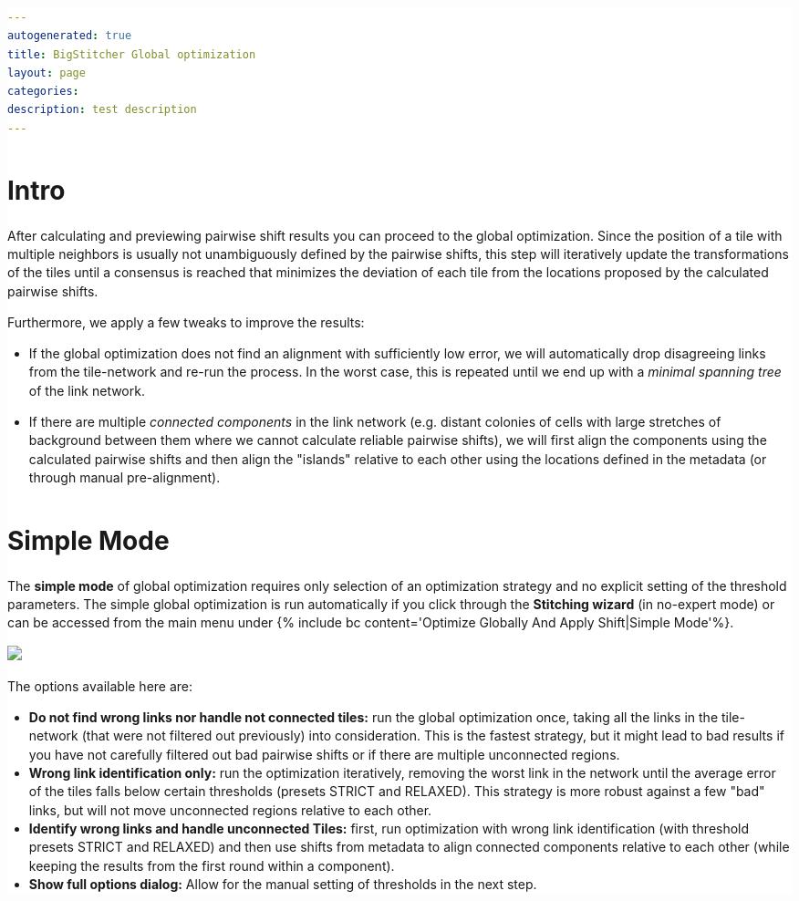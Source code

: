 ```yaml
---
autogenerated: true
title: BigStitcher Global optimization
layout: page
categories: 
description: test description
---
```


Intro
=====

After calculating and previewing pairwise shift results you can proceed to the global optimization. Since the position of a tile with multiple neighbors is usually not unambiguously defined by the pairwise shifts, this step will iteratively update the transformations of the tiles until a consensus is reached that minimizes the deviation of each tile from the locations proposed by the calculated pairwise shifts.

Furthermore, we apply a few tweaks to improve the results:

-   If the global optimization does not find an alignment with sufficiently low error, we will automatically drop disagreeing links from the tile-network and re-run the process. In the worst case, this is repeated until we end up with a *minimal spanning tree* of the link network.



-   If there are multiple *connected components* in the link network (e.g. distant colonies of cells with large stretches of background between them where we cannot calculate reliable pairwise shifts), we will first align the components using the calculated pairwise shifts and then align the "islands" relative to each other using the locations defined in the metadata (or through manual pre-alignment).

Simple Mode
===========

The **simple mode** of global optimization requires only selection of an optimization strategy and no explicit setting of the threshold parameters. The simple global optimization is run automatically if you click through the **Stitching wizard** (in no-expert mode) or can be accessed from the main menu under {% include bc content='Optimize Globally And Apply Shift|Simple Mode'%}.

<img src="/media/BigStitcher optimize simple1.png" width="600"/>

The options available here are:

-   **Do not find wrong links nor handle not connected tiles:** run the global optimization once, taking all the links in the tile-network (that were not filtered out previously) into consideration. This is the fastest strategy, but it might lead to bad results if you have not carefully filtered out bad pairwise shifts or if there are multiple unconnected regions.
-   **Wrong link identification only:** run the optimization iteratively, removing the worst link in the network until the average error of the tiles falls below certain thresholds (presets STRICT and RELAXED). This strategy is more robust against a few "bad" links, but will not move unconnected regions relative to each other.
-   **Identify wrong links and handle unconnected Tiles:** first, run optimization with wrong link identification (with threshold presets STRICT and RELAXED) and then use shifts from metadata to align connected components relative to each other (while keeping the results from the first round within a component).
-   **Show full options dialog:** Allow for the manual setting of thresholds in the next step.

